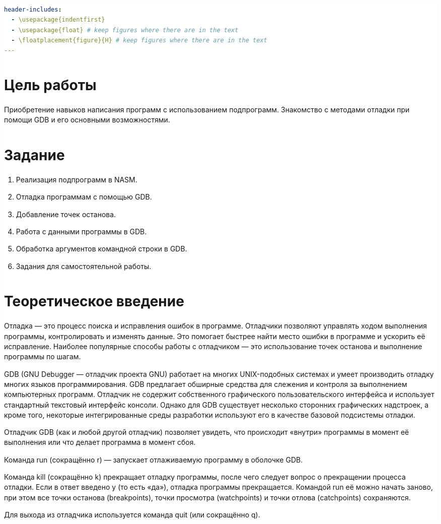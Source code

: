 ```yaml
header-includes:
  - \usepackage{indentfirst}
  - \usepackage{float} # keep figures where there are in the text
  - \floatplacement{figure}{H} # keep figures where there are in the text
---
```


# Цель работы

Приобретение навыков написания программ с использованием подпрограмм. Знакомство
с методами отладки при помощи GDB и его основными возможностями.

# Задание

1. Реализация подпрограмм в NASM.

2. Отладка программам с помощью GDB.

3. Добавление точек останова.

4. Работа с данными программы в GDB.

5. Обработка аргументов командной строки в GDB.

6. Задания для самостоятельной работы.

# Теоретическое введение

Отладка — это процесс поиска и исправления ошибок в программе. Отладчики позволяют управлять ходом выполнения программы, контролировать и изменять данные. Это помогает быстрее найти место ошибки в программе и ускорить её
исправление. Наиболее популярные способы работы с отладчиком — это использование
точек останова и выполнение программы по шагам.

GDB (GNU Debugger — отладчик проекта GNU) работает на многих UNIX-подобных
системах и умеет производить отладку многих языков программирования. GDB предлагает
обширные средства для слежения и контроля за выполнением компьютерных программ. Отладчик не содержит собственного графического пользовательского интерфейса и использует стандартный текстовый интерфейс консоли. Однако для GDB существует несколько сторонних графических надстроек, а кроме того, некоторые интегрированные среды разработки используют его в качестве базовой подсистемы отладки.

Отладчик GDB (как и любой другой отладчик) позволяет увидеть, что происходит «внутри»
программы в момент её выполнения или что делает программа в момент сбоя.

Команда run (сокращённо r) — запускает отлаживаемую программу в оболочке GDB.

Команда kill (сокращённо k) прекращает отладку программы, после чего следует вопрос
о прекращении процесса отладки. Если в ответ введено y (то есть «да»), отладка программы прекращается. Командой run её можно начать заново, при этом все точки останова (breakpoints), точки просмотра (watchpoints) и точки отлова (catchpoints) сохраняются.

Для выхода из отладчика используется команда quit (или сокращённо q).
